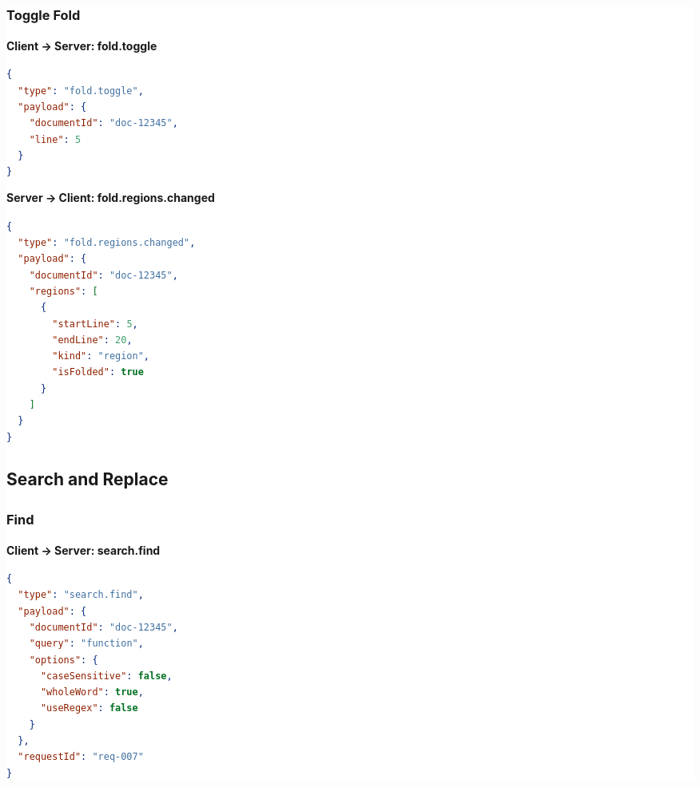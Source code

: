 ### Toggle Fold

**Client → Server: fold.toggle**
```json
{
  "type": "fold.toggle",
  "payload": {
    "documentId": "doc-12345",
    "line": 5
  }
}
```

**Server → Client: fold.regions.changed**
```json
{
  "type": "fold.regions.changed",
  "payload": {
    "documentId": "doc-12345",
    "regions": [
      {
        "startLine": 5,
        "endLine": 20,
        "kind": "region",
        "isFolded": true
      }
    ]
  }
}
```

## Search and Replace

### Find

**Client → Server: search.find**
```json
{
  "type": "search.find",
  "payload": {
    "documentId": "doc-12345",
    "query": "function",
    "options": {
      "caseSensitive": false,
      "wholeWord": true,
      "useRegex": false
    }
  },
  "requestId": "req-007"
}
```
